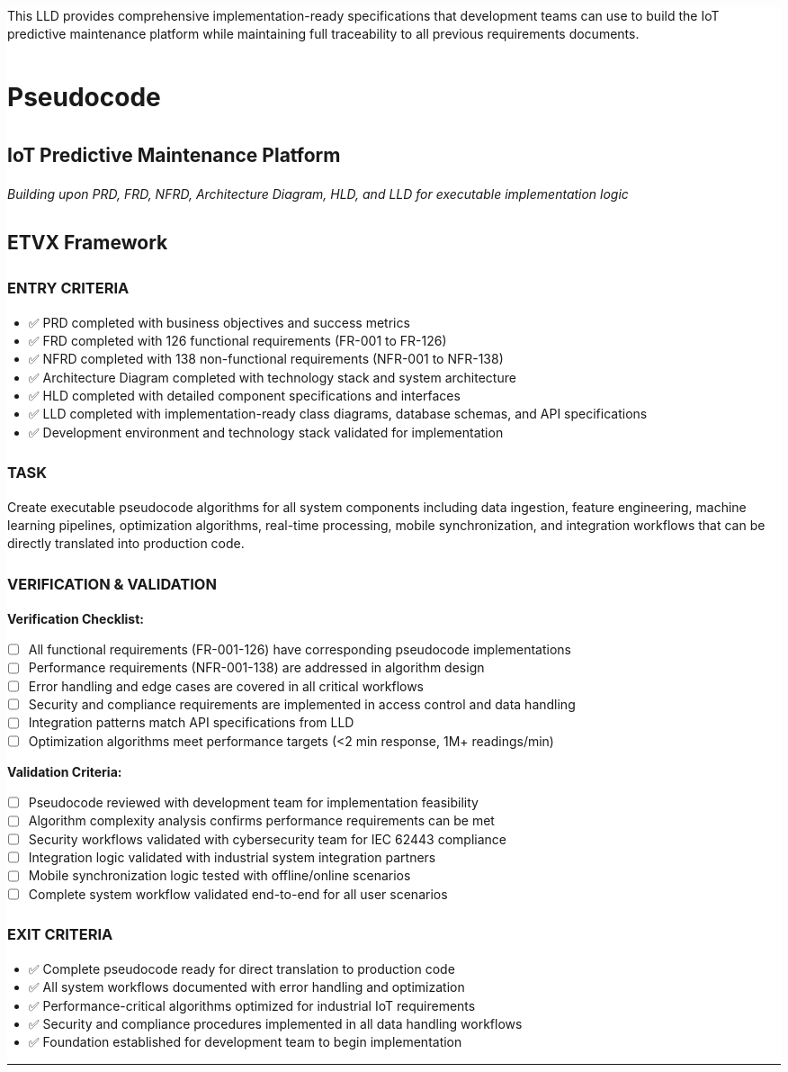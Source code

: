 This LLD provides comprehensive implementation-ready specifications that development teams can use to build the IoT predictive maintenance platform while maintaining full traceability to all previous requirements documents.
# Pseudocode
## IoT Predictive Maintenance Platform

*Building upon PRD, FRD, NFRD, Architecture Diagram, HLD, and LLD for executable implementation logic*

## ETVX Framework

### ENTRY CRITERIA
- ✅ PRD completed with business objectives and success metrics
- ✅ FRD completed with 126 functional requirements (FR-001 to FR-126)
- ✅ NFRD completed with 138 non-functional requirements (NFR-001 to NFR-138)
- ✅ Architecture Diagram completed with technology stack and system architecture
- ✅ HLD completed with detailed component specifications and interfaces
- ✅ LLD completed with implementation-ready class diagrams, database schemas, and API specifications
- ✅ Development environment and technology stack validated for implementation

### TASK
Create executable pseudocode algorithms for all system components including data ingestion, feature engineering, machine learning pipelines, optimization algorithms, real-time processing, mobile synchronization, and integration workflows that can be directly translated into production code.

### VERIFICATION & VALIDATION
**Verification Checklist:**
- [ ] All functional requirements (FR-001-126) have corresponding pseudocode implementations
- [ ] Performance requirements (NFR-001-138) are addressed in algorithm design
- [ ] Error handling and edge cases are covered in all critical workflows
- [ ] Security and compliance requirements are implemented in access control and data handling
- [ ] Integration patterns match API specifications from LLD
- [ ] Optimization algorithms meet performance targets (<2 min response, 1M+ readings/min)

**Validation Criteria:**
- [ ] Pseudocode reviewed with development team for implementation feasibility
- [ ] Algorithm complexity analysis confirms performance requirements can be met
- [ ] Security workflows validated with cybersecurity team for IEC 62443 compliance
- [ ] Integration logic validated with industrial system integration partners
- [ ] Mobile synchronization logic tested with offline/online scenarios
- [ ] Complete system workflow validated end-to-end for all user scenarios

### EXIT CRITERIA
- ✅ Complete pseudocode ready for direct translation to production code
- ✅ All system workflows documented with error handling and optimization
- ✅ Performance-critical algorithms optimized for industrial IoT requirements
- ✅ Security and compliance procedures implemented in all data handling workflows
- ✅ Foundation established for development team to begin implementation

---